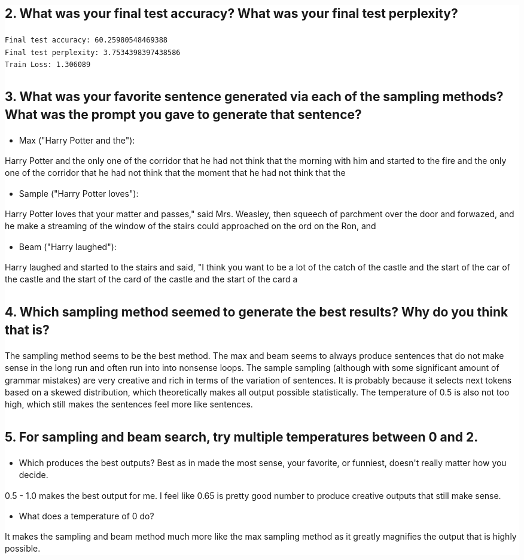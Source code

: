 ## 2. What was your final test accuracy? What was your final test perplexity?

```
Final test accuracy: 60.25980548469388
Final test perplexity: 3.7534398397438586
Train Loss: 1.306089
```

## 3. What was your favorite sentence generated via each of the sampling methods? What was the prompt you gave to generate that sentence?

- Max ("Harry Potter and the"):

Harry Potter and the only one of the corridor that he had not think that the morning with him and started to the fire and the only one of the corridor that he had not think that the moment that he had not think that the

- Sample ("Harry Potter loves"):

Harry Potter loves that your matter and passes," said Mrs. Weasley, then squeech of parchment over the door and forwazed, and he make a streaming of the window of the stairs could approached on the ord on the Ron, and

- Beam ("Harry laughed"):

Harry laughed and started to the stairs and said, "I think you want to be a lot of the catch of the castle and the start of the car of the castle and the start of the card of the castle and the start of the card a

## 4. Which sampling method seemed to generate the best results? Why do you think that is?

The sampling method seems to be the best method. The max and beam seems to always produce sentences that do not make sense in the long run and often run into into nonsense loops. The sample sampling (although with some significant amount of grammar mistakes) are very creative and rich in terms of the variation of sentences. It is probably because it selects next tokens based on a skewed distribution, which theoretically makes all output possible statistically. The temperature of 0.5 is also not too high, which still makes the sentences feel more like sentences.

## 5. For sampling and beam search, try multiple temperatures between 0 and 2.

- Which produces the best outputs? Best as in made the most sense, your favorite, or funniest, doesn't really matter how you decide.

0.5 - 1.0 makes the best output for me. I feel like 0.65 is pretty good number to produce creative outputs that still make sense.

- What does a temperature of 0 do?

It makes the sampling and beam method much more like the max sampling method as it greatly magnifies the output that is highly possible.
